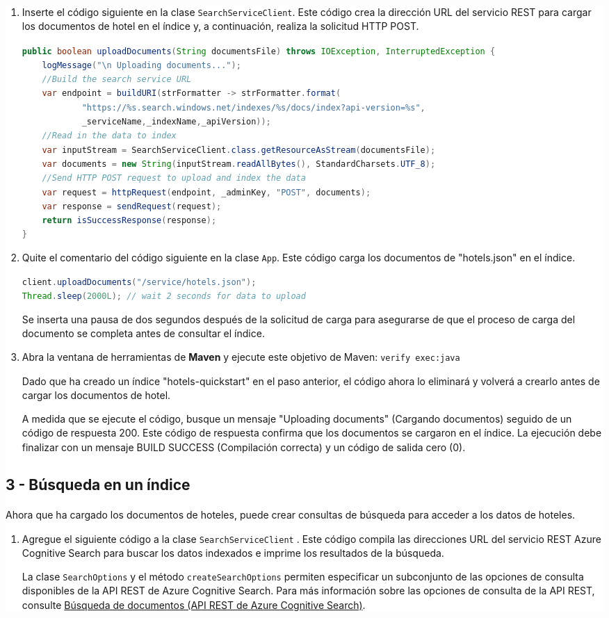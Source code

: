 1. Inserte el código siguiente en la clase `SearchServiceClient`. Este código crea la dirección URL del servicio REST para cargar los documentos de hotel en el índice y, a continuación, realiza la solicitud HTTP POST.

    ```java
    public boolean uploadDocuments(String documentsFile) throws IOException, InterruptedException {
        logMessage("\n Uploading documents...");
        //Build the search service URL
        var endpoint = buildURI(strFormatter -> strFormatter.format(
                "https://%s.search.windows.net/indexes/%s/docs/index?api-version=%s",
                _serviceName,_indexName,_apiVersion));
        //Read in the data to index
        var inputStream = SearchServiceClient.class.getResourceAsStream(documentsFile);
        var documents = new String(inputStream.readAllBytes(), StandardCharsets.UTF_8);
        //Send HTTP POST request to upload and index the data
        var request = httpRequest(endpoint, _adminKey, "POST", documents);
        var response = sendRequest(request);
        return isSuccessResponse(response);
    }
    ```

1. Quite el comentario del código siguiente en la clase `App`. Este código carga los documentos de "hotels.json" en el índice.

    ```java
    client.uploadDocuments("/service/hotels.json");
    Thread.sleep(2000L); // wait 2 seconds for data to upload
    ```

    Se inserta una pausa de dos segundos después de la solicitud de carga para asegurarse de que el proceso de carga del documento se completa antes de consultar el índice.

1. Abra la ventana de herramientas de **Maven** y ejecute este objetivo de Maven: `verify exec:java`

    Dado que ha creado un índice "hotels-quickstart" en el paso anterior, el código ahora lo eliminará y volverá a crearlo antes de cargar los documentos de hotel.

    A medida que se ejecute el código, busque un mensaje "Uploading documents" (Cargando documentos) seguido de un código de respuesta 200. Este código de respuesta confirma que los documentos se cargaron en el índice. La ejecución debe finalizar con un mensaje BUILD SUCCESS (Compilación correcta) y un código de salida cero (0).

## <a name="3---search-an-index"></a>3 - Búsqueda en un índice

Ahora que ha cargado los documentos de hoteles, puede crear consultas de búsqueda para acceder a los datos de hoteles.

1. Agregue el siguiente código a la clase `SearchServiceClient` . Este código compila las direcciones URL del servicio REST Azure Cognitive Search para buscar los datos indexados e imprime los resultados de la búsqueda.

    La clase `SearchOptions` y el método `createSearchOptions` permiten especificar un subconjunto de las opciones de consulta disponibles de la API REST de Azure Cognitive Search. Para más información sobre las opciones de consulta de la API REST, consulte [Búsqueda de documentos (API REST de Azure Cognitive Search)](/rest/api/searchservice/search-documents).
